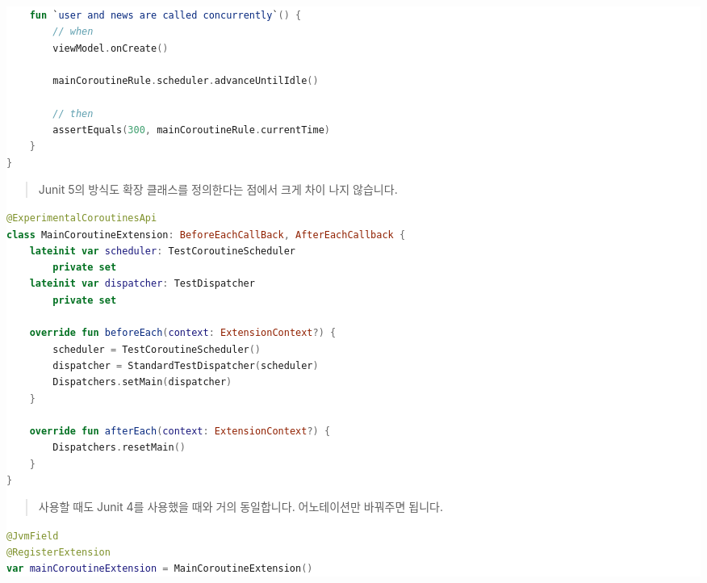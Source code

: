 ```kotlin
	fun `user and news are called concurrently`() {
		// when
		viewModel.onCreate()

		mainCoroutineRule.scheduler.advanceUntilIdle()

		// then
		assertEquals(300, mainCoroutineRule.currentTime)
	}
}
```

> Junit 5의 방식도 확장 클래스를 정의한다는 점에서 크게 차이 나지 않습니다.

```kotlin
@ExperimentalCoroutinesApi
class MainCoroutineExtension: BeforeEachCallBack, AfterEachCallback {
	lateinit var scheduler: TestCoroutineScheduler
		private set
	lateinit var dispatcher: TestDispatcher
		private set

	override fun beforeEach(context: ExtensionContext?) {
		scheduler = TestCoroutineScheduler()
		dispatcher = StandardTestDispatcher(scheduler)
		Dispatchers.setMain(dispatcher)
	}

	override fun afterEach(context: ExtensionContext?) {
		Dispatchers.resetMain()
	}
}
```

> 사용할 때도 Junit 4를 사용했을 때와 거의 동일합니다. 어노테이션만 바꿔주면 됩니다.

```kotlin
@JvmField
@RegisterExtension
var mainCoroutineExtension = MainCoroutineExtension()
```
